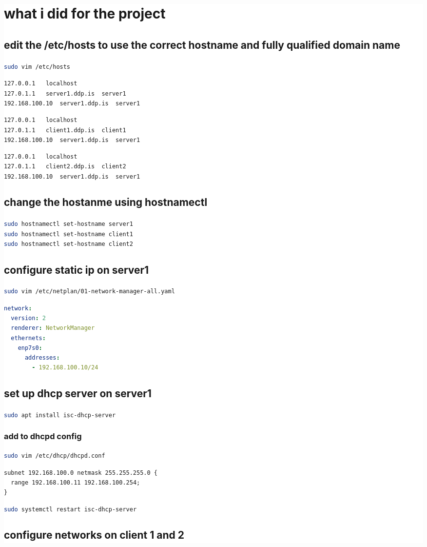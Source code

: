 # what i did for the project

## edit the /etc/hosts to use the correct hostname and fully qualified domain name
``` bash
sudo vim /etc/hosts
```
```
127.0.0.1	localhost
127.0.1.1	server1.ddp.is 	server1
192.168.100.10	server1.ddp.is 	server1
```
```
127.0.0.1	localhost
127.0.1.1	client1.ddp.is 	client1
192.168.100.10	server1.ddp.is 	server1
```
```
127.0.0.1	localhost
127.0.1.1	client2.ddp.is 	client2
192.168.100.10	server1.ddp.is 	server1
```

## change the hostanme using hostnamectl
``` bash
sudo hostnamectl set-hostname server1
sudo hostnamectl set-hostname client1
sudo hostnamectl set-hostname client2
```

## configure static ip on server1
``` bash
sudo vim /etc/netplan/01-network-manager-all.yaml
```
``` yaml
network:
  version: 2
  renderer: NetworkManager
  ethernets:
    enp7s0:
      addresses:
        - 192.168.100.10/24
```

## set up dhcp server on server1
``` sh
sudo apt install isc-dhcp-server
```
### add to dhcpd config
``` sh
sudo vim /etc/dhcp/dhcpd.conf
```
```
subnet 192.168.100.0 netmask 255.255.255.0 {
  range 192.168.100.11 192.168.100.254;
}
```
``` sh
sudo systemctl restart isc-dhcp-server
```
## configure networks on client 1 and 2